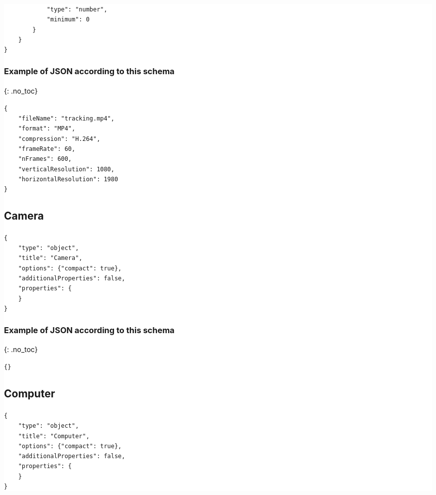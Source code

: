 ```
            "type": "number",
            "minimum": 0
        }
    }
}
```

### Example of JSON according to this schema
{: .no_toc}
```
{
    "fileName": "tracking.mp4",
    "format": "MP4",
    "compression": "H.264",
    "frameRate": 60,
    "nFrames": 600,
    "verticalResolution": 1080,
    "horizontalResolution": 1980
}
```

## Camera
```
{
    "type": "object",
    "title": "Camera",
    "options": {"compact": true},
    "additionalProperties": false,
    "properties": {
    }
}
```

### Example of JSON according to this schema
{: .no_toc}
```
{}
```

## Computer
```
{
    "type": "object",
    "title": "Computer",
    "options": {"compact": true},
    "additionalProperties": false,
    "properties": {
    }
}
```
